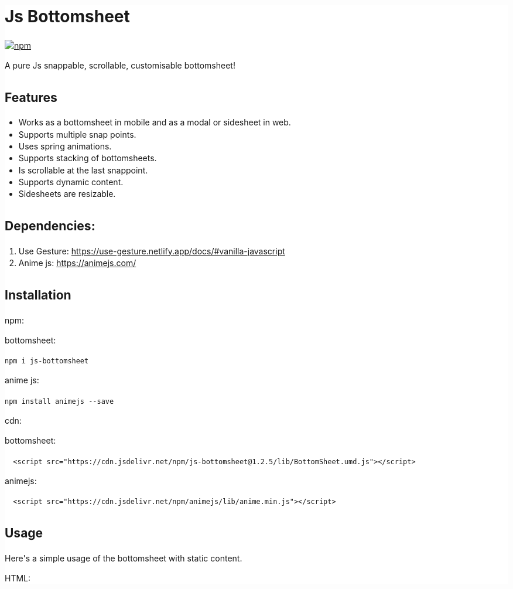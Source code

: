 # Js Bottomsheet

[![npm](https://badgen.net/npm/dt/js-bottomsheet)](https://www.npmjs.com/package/js-bottomsheet)

A pure Js snappable, scrollable, customisable bottomsheet!

## Features

- Works as a bottomsheet in mobile and as a modal or sidesheet in web.
- Supports multiple snap points.
- Uses spring animations.
- Supports stacking of bottomsheets.
- Is scrollable at the last snappoint.
- Supports dynamic content.
- Sidesheets are resizable.

## Dependencies:

1. Use Gesture: https://use-gesture.netlify.app/docs/#vanilla-javascript
2. Anime js: https://animejs.com/

## Installation

npm:

bottomsheet:
```
npm i js-bottomsheet
```

anime js:

```
npm install animejs --save
```

cdn:

bottomsheet:
```
  <script src="https://cdn.jsdelivr.net/npm/js-bottomsheet@1.2.5/lib/BottomSheet.umd.js"></script>
```
  
animejs:
```
  <script src="https://cdn.jsdelivr.net/npm/animejs/lib/anime.min.js"></script>
```


## Usage

Here's a simple usage of the bottomsheet with static content.

HTML:
